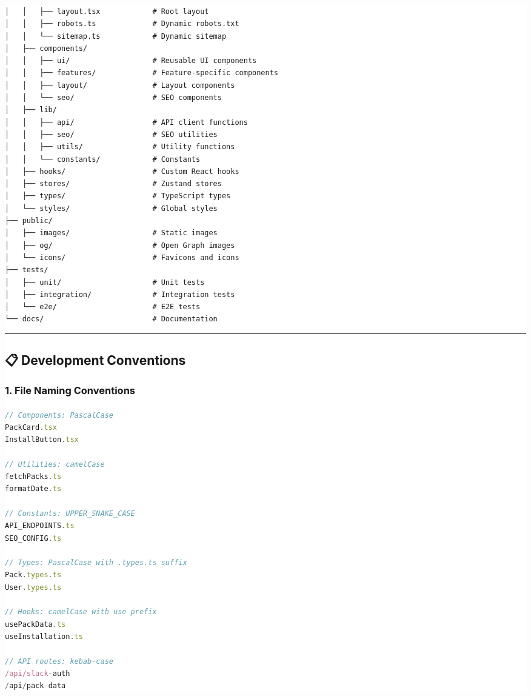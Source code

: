 ```
│   │   ├── layout.tsx            # Root layout
│   │   ├── robots.ts             # Dynamic robots.txt
│   │   └── sitemap.ts            # Dynamic sitemap
│   ├── components/
│   │   ├── ui/                   # Reusable UI components
│   │   ├── features/             # Feature-specific components
│   │   ├── layout/               # Layout components
│   │   └── seo/                  # SEO components
│   ├── lib/
│   │   ├── api/                  # API client functions
│   │   ├── seo/                  # SEO utilities
│   │   ├── utils/                # Utility functions
│   │   └── constants/            # Constants
│   ├── hooks/                    # Custom React hooks
│   ├── stores/                   # Zustand stores
│   ├── types/                    # TypeScript types
│   └── styles/                   # Global styles
├── public/
│   ├── images/                   # Static images
│   ├── og/                       # Open Graph images
│   └── icons/                    # Favicons and icons
├── tests/
│   ├── unit/                     # Unit tests
│   ├── integration/              # Integration tests
│   └── e2e/                      # E2E tests
└── docs/                         # Documentation
```

---

## 📋 Development Conventions

### 1. File Naming Conventions

```typescript
// Components: PascalCase
PackCard.tsx
InstallButton.tsx

// Utilities: camelCase
fetchPacks.ts
formatDate.ts

// Constants: UPPER_SNAKE_CASE
API_ENDPOINTS.ts
SEO_CONFIG.ts

// Types: PascalCase with .types.ts suffix
Pack.types.ts
User.types.ts

// Hooks: camelCase with use prefix
usePackData.ts
useInstallation.ts

// API routes: kebab-case
/api/slack-auth
/api/pack-data
```
